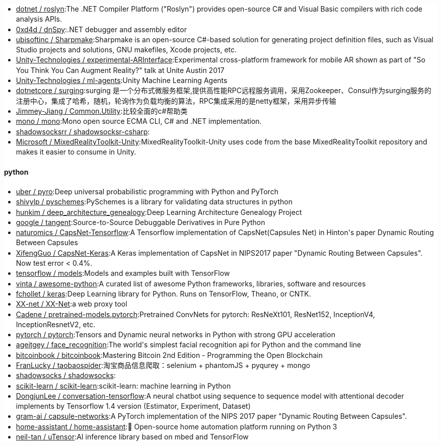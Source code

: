 * [dotnet / roslyn](https://github.com/dotnet/roslyn):The .NET Compiler Platform ("Roslyn") provides open-source C# and Visual Basic compilers with rich code analysis APIs.
* [0xd4d / dnSpy](https://github.com/0xd4d/dnSpy):.NET debugger and assembly editor
* [ubisoftinc / Sharpmake](https://github.com/ubisoftinc/Sharpmake):Sharpmake is an open-source C#-based solution for generating project definition files, such as Visual Studio projects and solutions, GNU makefiles, Xcode projects, etc.
* [Unity-Technologies / experimental-ARInterface](https://github.com/Unity-Technologies/experimental-ARInterface):Experimental cross-platform framework for mobile AR shown as part of "So You Think You Can Augment Reality?" talk at Unite Austin 2017
* [Unity-Technologies / ml-agents](https://github.com/Unity-Technologies/ml-agents):Unity Machine Learning Agents
* [dotnetcore / surging](https://github.com/dotnetcore/surging):surging 是一个分布式微服务框架,提供高性能RPC远程服务调用，采用Zookeeper、Consul作为surging服务的注册中心，集成了哈希，随机，轮询作为负载均衡的算法，RPC集成采用的是netty框架，采用异步传输
* [Jimmey-Jiang / Common.Utility](https://github.com/Jimmey-Jiang/Common.Utility):比较全面的c#帮助类
* [mono / mono](https://github.com/mono/mono):Mono open source ECMA CLI, C# and .NET implementation.
* [shadowsocksrr / shadowsocksr-csharp](https://github.com/shadowsocksrr/shadowsocksr-csharp):
* [Microsoft / MixedRealityToolkit-Unity](https://github.com/Microsoft/MixedRealityToolkit-Unity):MixedRealityToolkit-Unity uses code from the base MixedRealityToolkit repository and makes it easier to consume in Unity.

#### python
* [uber / pyro](https://github.com/uber/pyro):Deep universal probabilistic programming with Python and PyTorch
* [shivylp / pyschemes](https://github.com/shivylp/pyschemes):PySchemes is a library for validating data structures in python
* [hunkim / deep_architecture_genealogy](https://github.com/hunkim/deep_architecture_genealogy):Deep Learning Architecture Genealogy Project
* [google / tangent](https://github.com/google/tangent):Source-to-Source Debuggable Derivatives in Pure Python
* [naturomics / CapsNet-Tensorflow](https://github.com/naturomics/CapsNet-Tensorflow):A Tensorflow implementation of CapsNet(Capsules Net) in Hinton's paper Dynamic Routing Between Capsules
* [XifengGuo / CapsNet-Keras](https://github.com/XifengGuo/CapsNet-Keras):A Keras implementation of CapsNet in NIPS2017 paper "Dynamic Routing Between Capsules". Now test error < 0.4%.
* [tensorflow / models](https://github.com/tensorflow/models):Models and examples built with TensorFlow
* [vinta / awesome-python](https://github.com/vinta/awesome-python):A curated list of awesome Python frameworks, libraries, software and resources
* [fchollet / keras](https://github.com/fchollet/keras):Deep Learning library for Python. Runs on TensorFlow, Theano, or CNTK.
* [XX-net / XX-Net](https://github.com/XX-net/XX-Net):a web proxy tool
* [Cadene / pretrained-models.pytorch](https://github.com/Cadene/pretrained-models.pytorch):Pretrained ConvNets for pytorch: ResNeXt101, ResNet152, InceptionV4, InceptionResnetV2, etc.
* [pytorch / pytorch](https://github.com/pytorch/pytorch):Tensors and Dynamic neural networks in Python with strong GPU acceleration
* [ageitgey / face_recognition](https://github.com/ageitgey/face_recognition):The world's simplest facial recognition api for Python and the command line
* [bitcoinbook / bitcoinbook](https://github.com/bitcoinbook/bitcoinbook):Mastering Bitcoin 2nd Edition - Programming the Open Blockchain
* [FranLucky / taobaospider](https://github.com/FranLucky/taobaospider):淘宝商品信息爬取：selenium + phantomJS + pyqurey + mongo
* [shadowsocks / shadowsocks](https://github.com/shadowsocks/shadowsocks):
* [scikit-learn / scikit-learn](https://github.com/scikit-learn/scikit-learn):scikit-learn: machine learning in Python
* [DongjunLee / conversation-tensorflow](https://github.com/DongjunLee/conversation-tensorflow):A neural chatbot using sequence to sequence model with attentional decoder implements by Tensorflow 1.4 version (Estimator, Experiment, Dataset)
* [gram-ai / capsule-networks](https://github.com/gram-ai/capsule-networks):A PyTorch implementation of the NIPS 2017 paper "Dynamic Routing Between Capsules".
* [home-assistant / home-assistant](https://github.com/home-assistant/home-assistant):🏡 Open-source home automation platform running on Python 3
* [neil-tan / uTensor](https://github.com/neil-tan/uTensor):AI inference library based on mbed and TensorFlow
